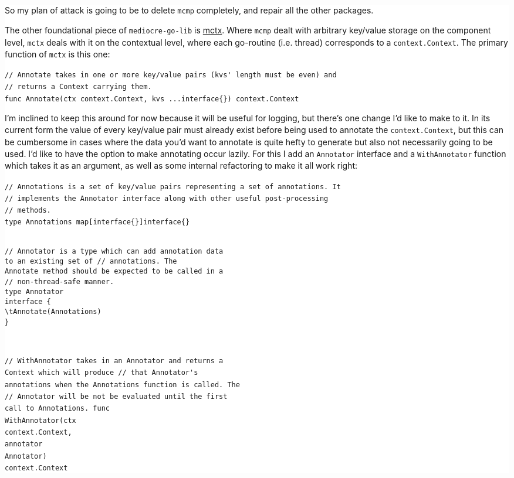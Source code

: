 <p>So my plan of attack is going to be to delete <code class="language-plaintext highlighter-rouge">mcmp</code> completely, and repair all
the other packages.</p>

<p>The other foundational piece of <code class="language-plaintext highlighter-rouge">mediocre-go-lib</code> is <a href="https://pkg.go.dev/github.com/mediocregopher/mediocre-go-lib/mctx">mctx</a>. Where <code class="language-plaintext highlighter-rouge">mcmp</code>
dealt with arbitrary key/value storage on the component level, <code class="language-plaintext highlighter-rouge">mctx</code> deals with
it on the contextual level, where each go-routine (i.e. thread) corresponds to a
<code class="language-plaintext highlighter-rouge">context.Context</code>. The primary function of <code class="language-plaintext highlighter-rouge">mctx</code> is this one:</p>

<div class="language-go highlighter-rouge"><div class="highlight"><pre class="highlight"><code><span class="c">// Annotate takes in one or more key/value pairs (kvs' length must be even) and</span>
<span class="c">// returns a Context carrying them.</span>
<span class="k">func</span> <span class="n">Annotate</span><span class="p">(</span><span class="n">ctx</span> <span class="n">context</span><span class="o">.</span><span class="n">Context</span><span class="p">,</span> <span class="n">kvs</span> <span class="o">...</span><span class="k">interface</span><span class="p">{})</span> <span class="n">context</span><span class="o">.</span><span class="n">Context</span>
</code></pre></div></div>

<p>I’m inclined to keep this around for now because it will be useful for logging,
but there’s one change I’d like to make to it. In its current form the value of
every key/value pair must already exist before being used to annotate the
<code class="language-plaintext highlighter-rouge">context.Context</code>, but this can be cumbersome in cases where the data you’d want
to annotate is quite hefty to generate but also not necessarily going to be
used. I’d like to have the option to make annotating occur lazily.  For this I
add an <code class="language-plaintext highlighter-rouge">Annotator</code> interface and a <code class="language-plaintext highlighter-rouge">WithAnnotator</code> function which takes it as an
argument, as well as some internal refactoring to make it all work right:</p>

<div class="language-go highlighter-rouge"><div class="highlight"><pre class="highlight"><code><span class="c">// Annotations is a set of key/value pairs representing a set of annotations. It</span>
<span class="c">// implements the Annotator interface along with other useful post-processing</span>
<span class="c">// methods.</span>
<span class="k">type</span> <span class="n">Annotations</span> <span class="k">map</span><span class="p">[</span><span class="k">interface</span><span class="p">{}]</span><span class="k">interface</span><span class="p">{}</span>

<span class="c">// Annotator is a type which can add annotation data to an existing set of</span>
<span class="c">// annotations. The Annotate method should be expected to be called in a</span>
<span class="c">// non-thread-safe manner.</span>
<span class="k">type</span> <span class="n">Annotator</span> <span class="k">interface</span> <span class="p">{</span>
\t<span class="n">Annotate</span><span class="p">(</span><span class="n">Annotations</span><span class="p">)</span>
<span class="p">}</span>

<span class="c">// WithAnnotator takes in an Annotator and returns a Context which will produce</span>
<span class="c">// that Annotator's annotations when the Annotations function is called. The</span>
<span class="c">// Annotator will be not be evaluated until the first call to Annotations.</span>
<span class="k">func</span> <span class="n">WithAnnotator</span><span class="p">(</span><span class="n">ctx</span> <span class="n">context</span><span class="o">.</span><span class="n">Context</span><span class="p">,</span> <span class="n">annotator</span> <span class="n">Annotator</span><span class="p">)</span> <span class="n">context</span><span class="o">.</span><span class="n">Context</span>
</code></pre></div></div>
